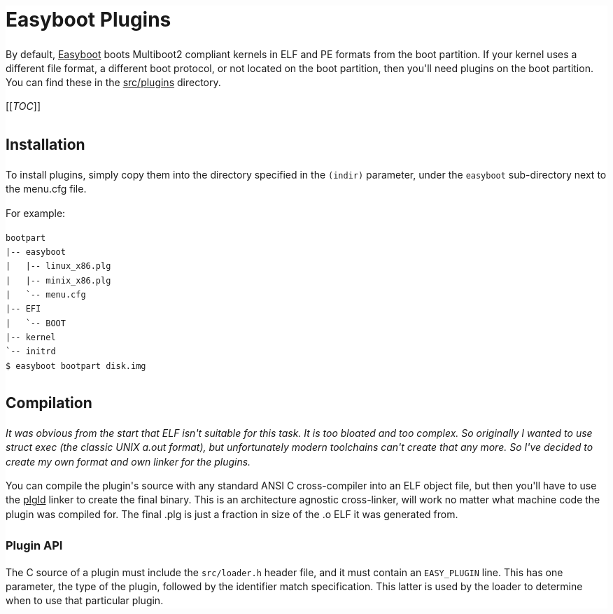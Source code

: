 Easyboot Plugins
================

By default, [Easyboot](https://gitlab.com/bztsrc/easyboot) boots Multiboot2 compliant kernels in ELF and PE formats from the boot
partition. If your kernel uses a different file format, a different boot protocol, or not located on the boot partition, then
you'll need plugins on the boot partition. You can find these in the [src/plugins](../../src/plugins) directory.

[[_TOC_]]

Installation
------------

To install plugins, simply copy them into the directory specified in the `(indir)` parameter, under the `easyboot` sub-directory
next to the menu.cfg file.

For example:
```
bootpart
|-- easyboot
|   |-- linux_x86.plg
|   |-- minix_x86.plg
|   `-- menu.cfg
|-- EFI
|   `-- BOOT
|-- kernel
`-- initrd
$ easyboot bootpart disk.img
```

Compilation
-----------

*It was obvious from the start that ELF isn't suitable for this task. It is too bloated and too complex. So originally I wanted to
use struct exec (the classic UNIX a.out format), but unfortunately modern toolchains can't create that any more. So I've decided to
create my own format and own linker for the plugins.*

You can compile the plugin's source with any standard ANSI C cross-compiler into an ELF object file, but then you'll have to use
the [plgld](../../src/misc/plgld.c) linker to create the final binary. This is an architecture agnostic cross-linker, will work no
matter what machine code the plugin was compiled for. The final .plg is just a fraction in size of the .o ELF it was generated from.

### Plugin API

The C source of a plugin must include the `src/loader.h` header file, and it must contain an `EASY_PLUGIN` line. This has one
parameter, the type of the plugin, followed by the identifier match specification. This latter is used by the loader to determine
when to use that particular plugin.
